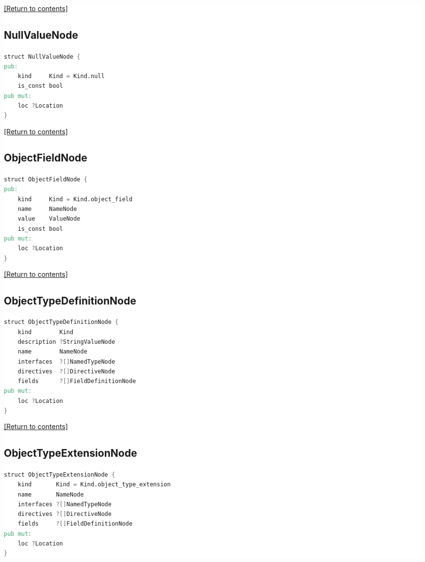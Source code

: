 [[Return to contents]](#Contents)

## NullValueNode

```v
struct NullValueNode {
pub:
	kind     Kind = Kind.null
	is_const bool
pub mut:
	loc ?Location
}
```

[[Return to contents]](#Contents)

## ObjectFieldNode

```v
struct ObjectFieldNode {
pub:
	kind     Kind = Kind.object_field
	name     NameNode
	value    ValueNode
	is_const bool
pub mut:
	loc ?Location
}
```

[[Return to contents]](#Contents)

## ObjectTypeDefinitionNode

```v
struct ObjectTypeDefinitionNode {
	kind        Kind
	description ?StringValueNode
	name        NameNode
	interfaces  ?[]NamedTypeNode
	directives  ?[]DirectiveNode
	fields      ?[]FieldDefinitionNode
pub mut:
	loc ?Location
}
```

[[Return to contents]](#Contents)

## ObjectTypeExtensionNode

```v
struct ObjectTypeExtensionNode {
	kind       Kind = Kind.object_type_extension
	name       NameNode
	interfaces ?[]NamedTypeNode
	directives ?[]DirectiveNode
	fields     ?[]FieldDefinitionNode
pub mut:
	loc ?Location
}
```
